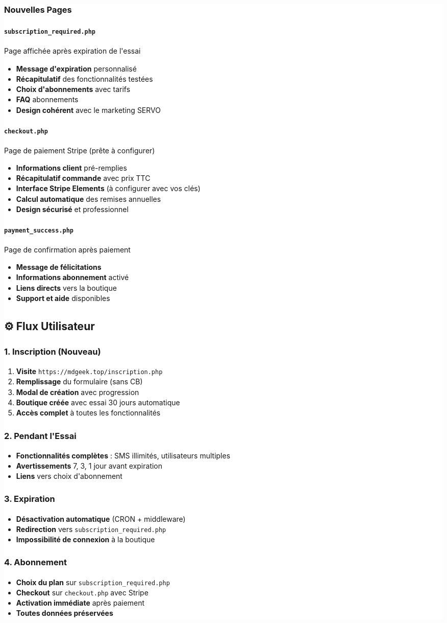 ### **Nouvelles Pages**

#### **`subscription_required.php`**
Page affichée après expiration de l'essai
- **Message d'expiration** personnalisé
- **Récapitulatif** des fonctionnalités testées
- **Choix d'abonnements** avec tarifs
- **FAQ** abonnements
- **Design cohérent** avec le marketing SERVO

#### **`checkout.php`** 
Page de paiement Stripe (prête à configurer)
- **Informations client** pré-remplies
- **Récapitulatif commande** avec prix TTC
- **Interface Stripe Elements** (à configurer avec vos clés)
- **Calcul automatique** des remises annuelles
- **Design sécurisé** et professionnel

#### **`payment_success.php`**
Page de confirmation après paiement
- **Message de félicitations**
- **Informations abonnement** activé
- **Liens directs** vers la boutique
- **Support et aide** disponibles

## **⚙️ Flux Utilisateur**

### **1. Inscription (Nouveau)**
1. **Visite** `https://mdgeek.top/inscription.php`
2. **Remplissage** du formulaire (sans CB)
3. **Modal de création** avec progression
4. **Boutique créée** avec essai 30 jours automatique
5. **Accès complet** à toutes les fonctionnalités

### **2. Pendant l'Essai**
- **Fonctionnalités complètes** : SMS illimités, utilisateurs multiples
- **Avertissements** 7, 3, 1 jour avant expiration  
- **Liens** vers choix d'abonnement

### **3. Expiration**
- **Désactivation automatique** (CRON + middleware)
- **Redirection** vers `subscription_required.php`
- **Impossibilité de connexion** à la boutique

### **4. Abonnement**
- **Choix du plan** sur `subscription_required.php`
- **Checkout** sur `checkout.php` avec Stripe
- **Activation immédiate** après paiement
- **Toutes données préservées**

